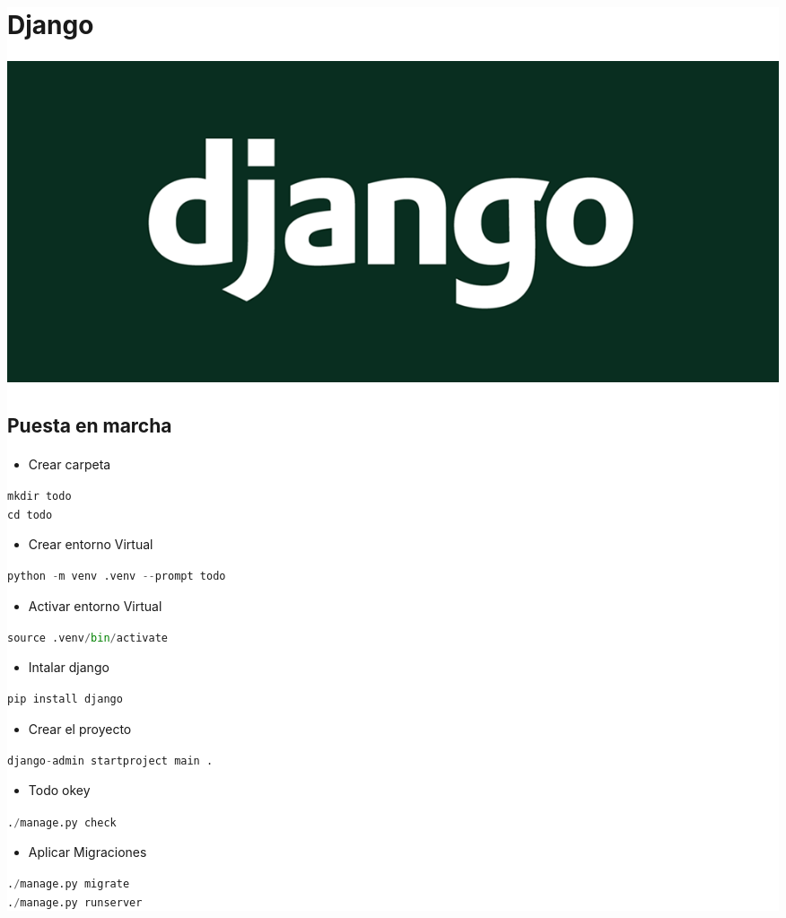 # Django
![img](../img/django.webp)
## Puesta en marcha

- Crear carpeta
```python
mkdir todo
cd todo
```
- Crear entorno Virtual
```python
python -m venv .venv --prompt todo
```

- Activar entorno Virtual
```python
source .venv/bin/activate
```

- Intalar django
```python
pip install django
```

- Crear el proyecto
```python
django-admin startproject main .
```

- Todo okey
```python
./manage.py check
```

- Aplicar Migraciones
```python
./manage.py migrate
./manage.py runserver 
```
